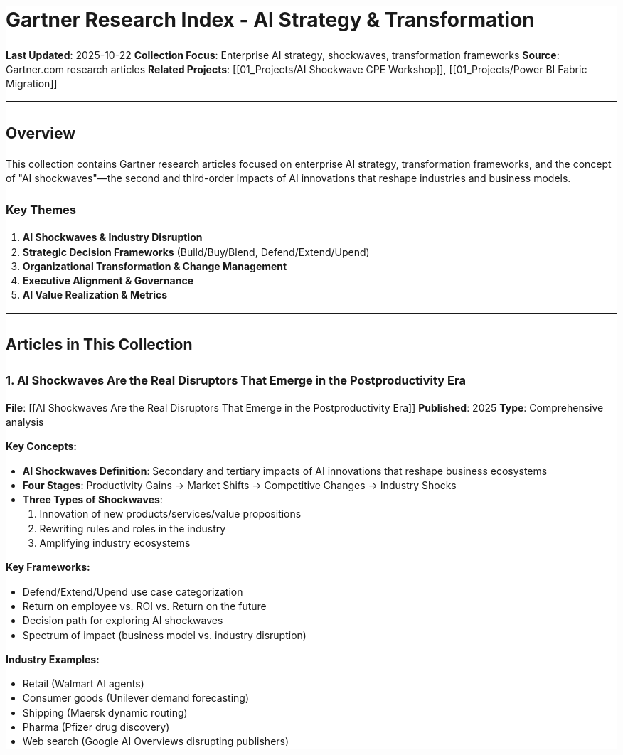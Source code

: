# Gartner Research Index - AI Strategy & Transformation

**Last Updated**: 2025-10-22
**Collection Focus**: Enterprise AI strategy, shockwaves, transformation frameworks
**Source**: Gartner.com research articles
**Related Projects**: [[01_Projects/AI Shockwave CPE Workshop]], [[01_Projects/Power BI Fabric Migration]]

---

## Overview

This collection contains Gartner research articles focused on enterprise AI strategy, transformation frameworks, and the concept of "AI shockwaves"—the second and third-order impacts of AI innovations that reshape industries and business models.

### Key Themes

1. **AI Shockwaves & Industry Disruption**
2. **Strategic Decision Frameworks** (Build/Buy/Blend, Defend/Extend/Upend)
3. **Organizational Transformation & Change Management**
4. **Executive Alignment & Governance**
5. **AI Value Realization & Metrics**

---

## Articles in This Collection

### 1. AI Shockwaves Are the Real Disruptors That Emerge in the Postproductivity Era

**File**: [[AI Shockwaves Are the Real Disruptors That Emerge in the Postproductivity Era]]
**Published**: 2025
**Type**: Comprehensive analysis

**Key Concepts:**
- **AI Shockwaves Definition**: Secondary and tertiary impacts of AI innovations that reshape business ecosystems
- **Four Stages**: Productivity Gains → Market Shifts → Competitive Changes → Industry Shocks
- **Three Types of Shockwaves**:
  1. Innovation of new products/services/value propositions
  2. Rewriting rules and roles in the industry
  3. Amplifying industry ecosystems

**Key Frameworks:**
- Defend/Extend/Upend use case categorization
- Return on employee vs. ROI vs. Return on the future
- Decision path for exploring AI shockwaves
- Spectrum of impact (business model vs. industry disruption)

**Industry Examples:**
- Retail (Walmart AI agents)
- Consumer goods (Unilever demand forecasting)
- Shipping (Maersk dynamic routing)
- Pharma (Pfizer drug discovery)
- Web search (Google AI Overviews disrupting publishers)

